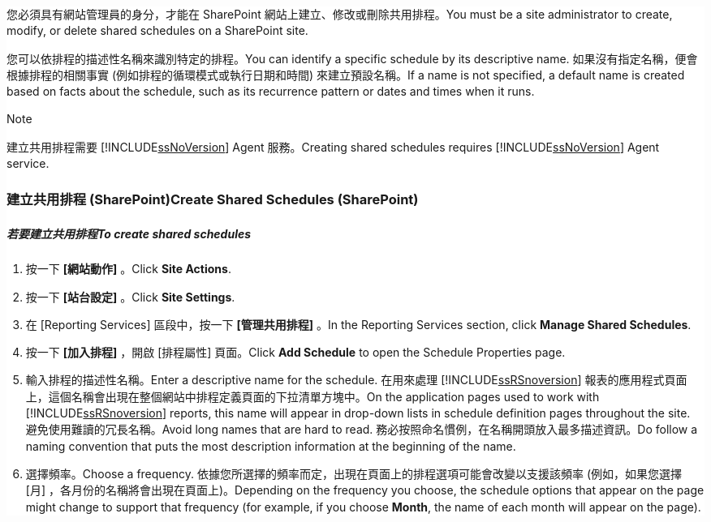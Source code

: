  <span data-ttu-id="5dee4-125">您必須具有網站管理員的身分，才能在 SharePoint 網站上建立、修改或刪除共用排程。</span><span class="sxs-lookup"><span data-stu-id="5dee4-125">You must be a site administrator to create, modify, or delete shared schedules on a SharePoint site.</span></span>  
  
 <span data-ttu-id="5dee4-126">您可以依排程的描述性名稱來識別特定的排程。</span><span class="sxs-lookup"><span data-stu-id="5dee4-126">You can identify a specific schedule by its descriptive name.</span></span> <span data-ttu-id="5dee4-127">如果沒有指定名稱，便會根據排程的相關事實 (例如排程的循環模式或執行日期和時間) 來建立預設名稱。</span><span class="sxs-lookup"><span data-stu-id="5dee4-127">If a name is not specified, a default name is created based on facts about the schedule, such as its recurrence pattern or dates and times when it runs.</span></span>  
  
> [!NOTE]  
>  <span data-ttu-id="5dee4-128">建立共用排程需要 [!INCLUDE[ssNoVersion](../../includes/ssnoversion-md.md)] Agent 服務。</span><span class="sxs-lookup"><span data-stu-id="5dee4-128">Creating shared schedules requires [!INCLUDE[ssNoVersion](../../includes/ssnoversion-md.md)] Agent service.</span></span>  
  
### <a name="create-shared-schedules-sharepoint"></a><span data-ttu-id="5dee4-129">建立共用排程 (SharePoint)</span><span class="sxs-lookup"><span data-stu-id="5dee4-129">Create Shared Schedules (SharePoint)</span></span>  
  
##### <a name="to-create-shared-schedules"></a><span data-ttu-id="5dee4-130">若要建立共用排程</span><span class="sxs-lookup"><span data-stu-id="5dee4-130">To create shared schedules</span></span>  
  
1.  <span data-ttu-id="5dee4-131">按一下 **[網站動作]** 。</span><span class="sxs-lookup"><span data-stu-id="5dee4-131">Click **Site Actions**.</span></span>  
  
2.  <span data-ttu-id="5dee4-132">按一下 **[站台設定]** 。</span><span class="sxs-lookup"><span data-stu-id="5dee4-132">Click **Site Settings**.</span></span>  
  
3.  <span data-ttu-id="5dee4-133">在 [Reporting Services] 區段中，按一下 **[管理共用排程]** 。</span><span class="sxs-lookup"><span data-stu-id="5dee4-133">In the Reporting Services section, click **Manage Shared Schedules**.</span></span>  
  
4.  <span data-ttu-id="5dee4-134">按一下 **[加入排程]** ，開啟 [排程屬性] 頁面。</span><span class="sxs-lookup"><span data-stu-id="5dee4-134">Click **Add Schedule** to open the Schedule Properties page.</span></span>  
  
5.  <span data-ttu-id="5dee4-135">輸入排程的描述性名稱。</span><span class="sxs-lookup"><span data-stu-id="5dee4-135">Enter a descriptive name for the schedule.</span></span> <span data-ttu-id="5dee4-136">在用來處理 [!INCLUDE[ssRSnoversion](../../includes/ssrsnoversion-md.md)] 報表的應用程式頁面上，這個名稱會出現在整個網站中排程定義頁面的下拉清單方塊中。</span><span class="sxs-lookup"><span data-stu-id="5dee4-136">On the application pages used to work with [!INCLUDE[ssRSnoversion](../../includes/ssrsnoversion-md.md)] reports, this name will appear in drop-down lists in schedule definition pages throughout the site.</span></span> <span data-ttu-id="5dee4-137">避免使用難讀的冗長名稱。</span><span class="sxs-lookup"><span data-stu-id="5dee4-137">Avoid long names that are hard to read.</span></span> <span data-ttu-id="5dee4-138">務必按照命名慣例，在名稱開頭放入最多描述資訊。</span><span class="sxs-lookup"><span data-stu-id="5dee4-138">Do follow a naming convention that puts the most description information at the beginning of the name.</span></span>  
  
6.  <span data-ttu-id="5dee4-139">選擇頻率。</span><span class="sxs-lookup"><span data-stu-id="5dee4-139">Choose a frequency.</span></span> <span data-ttu-id="5dee4-140">依據您所選擇的頻率而定，出現在頁面上的排程選項可能會改變以支援該頻率 (例如，如果您選擇 [月]  ，各月份的名稱將會出現在頁面上)。</span><span class="sxs-lookup"><span data-stu-id="5dee4-140">Depending on the frequency you choose, the schedule options that appear on the page might change to support that frequency (for example, if you choose **Month**, the name of each month will appear on the page).</span></span>  
  